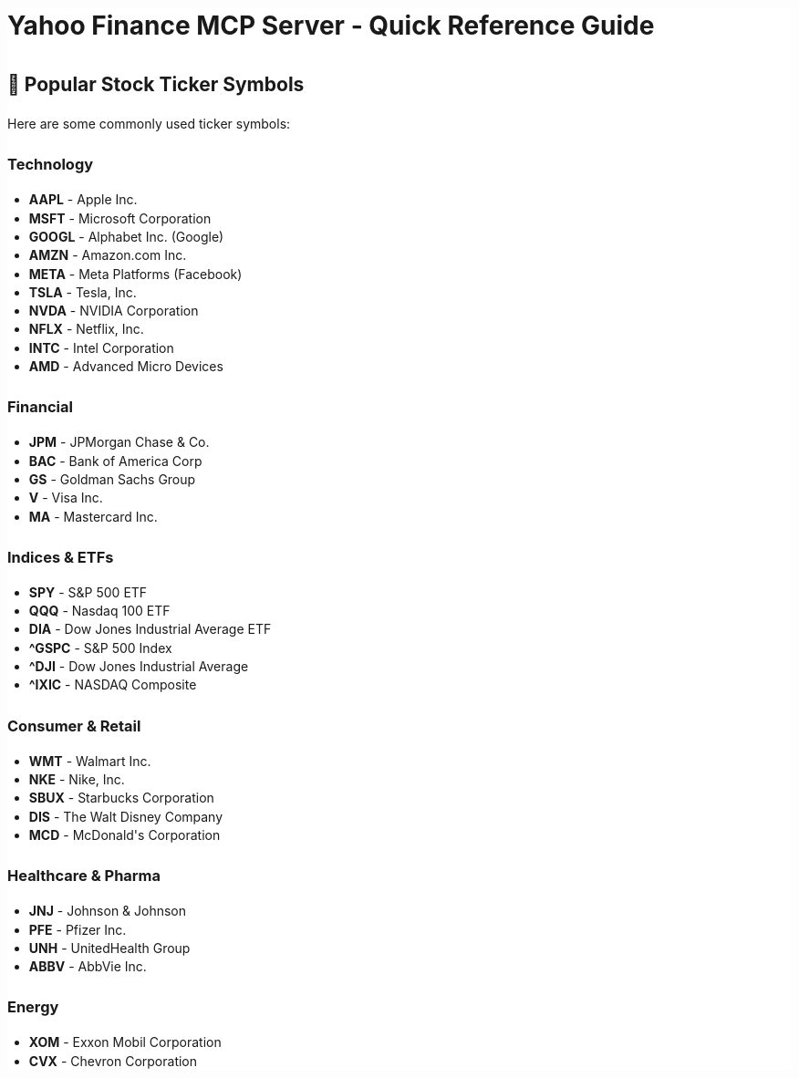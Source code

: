 # Yahoo Finance MCP Server - Quick Reference Guide

## 🎯 Popular Stock Ticker Symbols

Here are some commonly used ticker symbols:

### Technology
- **AAPL** - Apple Inc.
- **MSFT** - Microsoft Corporation
- **GOOGL** - Alphabet Inc. (Google)
- **AMZN** - Amazon.com Inc.
- **META** - Meta Platforms (Facebook)
- **TSLA** - Tesla, Inc.
- **NVDA** - NVIDIA Corporation
- **NFLX** - Netflix, Inc.
- **INTC** - Intel Corporation
- **AMD** - Advanced Micro Devices

### Financial
- **JPM** - JPMorgan Chase & Co.
- **BAC** - Bank of America Corp
- **GS** - Goldman Sachs Group
- **V** - Visa Inc.
- **MA** - Mastercard Inc.

### Indices & ETFs
- **SPY** - S&P 500 ETF
- **QQQ** - Nasdaq 100 ETF
- **DIA** - Dow Jones Industrial Average ETF
- **^GSPC** - S&P 500 Index
- **^DJI** - Dow Jones Industrial Average
- **^IXIC** - NASDAQ Composite

### Consumer & Retail
- **WMT** - Walmart Inc.
- **NKE** - Nike, Inc.
- **SBUX** - Starbucks Corporation
- **DIS** - The Walt Disney Company
- **MCD** - McDonald's Corporation

### Healthcare & Pharma
- **JNJ** - Johnson & Johnson
- **PFE** - Pfizer Inc.
- **UNH** - UnitedHealth Group
- **ABBV** - AbbVie Inc.

### Energy
- **XOM** - Exxon Mobil Corporation
- **CVX** - Chevron Corporation
